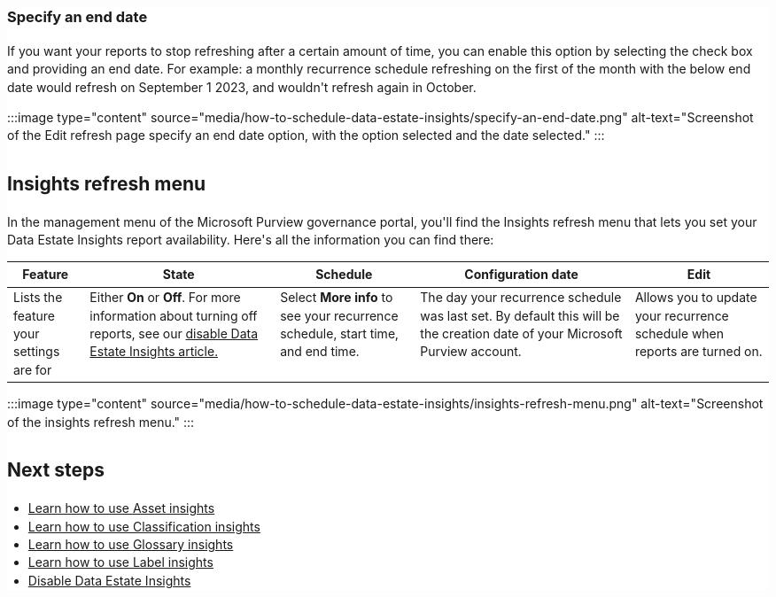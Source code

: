 ### Specify an end date

If you want your reports to stop refreshing after a certain amount of time, you can enable this option by selecting the check box and providing an end date.
For example: a monthly recurrence schedule refreshing on the first of the month with the below end date would refresh on September 1 2023, and wouldn't refresh again in October.

:::image type="content" source="media/how-to-schedule-data-estate-insights/specify-an-end-date.png" alt-text="Screenshot of the Edit refresh page specify an end date option, with the option selected and the date selected." :::

## Insights refresh menu

In the management menu of the Microsoft Purview governance portal, you'll find the Insights refresh menu that lets you set your Data Estate Insights report availability.
Here's all the information you can find there:

|Feature|State|Schedule|Configuration date|Edit|
|---|---|---|---|---|
|Lists the feature your settings are for|Either **On** or **Off**. For more information about turning off reports, see our [disable Data Estate Insights article.](disable-data-estate-insights.md#disable-report-refresh)| Select **More info** to see your recurrence schedule, start time, and end time. | The day your recurrence schedule was last set. By default this will be the creation date of your Microsoft Purview account. | Allows you to update your recurrence schedule when reports are turned on. |

:::image type="content" source="media/how-to-schedule-data-estate-insights/insights-refresh-menu.png" alt-text="Screenshot of the insights refresh menu." :::

## Next steps

- [Learn how to use Asset insights](asset-insights.md)
- [Learn how to use Classification insights](classification-insights.md)
- [Learn how to use Glossary insights](glossary-insights.md)
- [Learn how to use Label insights](sensitivity-insights.md)
- [Disable Data Estate Insights](disable-data-estate-insights.md)